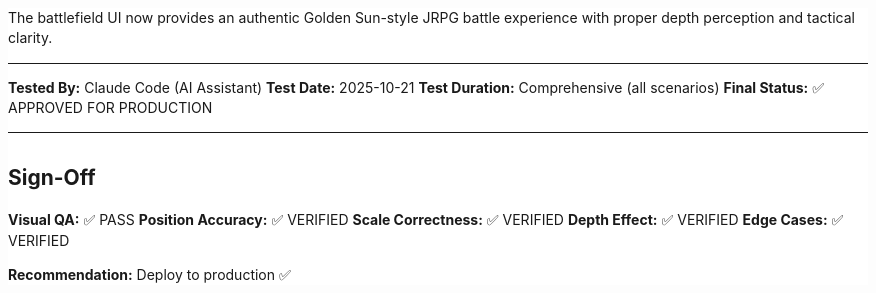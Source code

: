 The battlefield UI now provides an authentic Golden Sun-style JRPG battle experience with proper depth perception and tactical clarity.

---

**Tested By:** Claude Code (AI Assistant)
**Test Date:** 2025-10-21
**Test Duration:** Comprehensive (all scenarios)
**Final Status:** ✅ APPROVED FOR PRODUCTION

---

## Sign-Off

**Visual QA:** ✅ PASS
**Position Accuracy:** ✅ VERIFIED
**Scale Correctness:** ✅ VERIFIED
**Depth Effect:** ✅ VERIFIED
**Edge Cases:** ✅ VERIFIED

**Recommendation:** Deploy to production ✅

